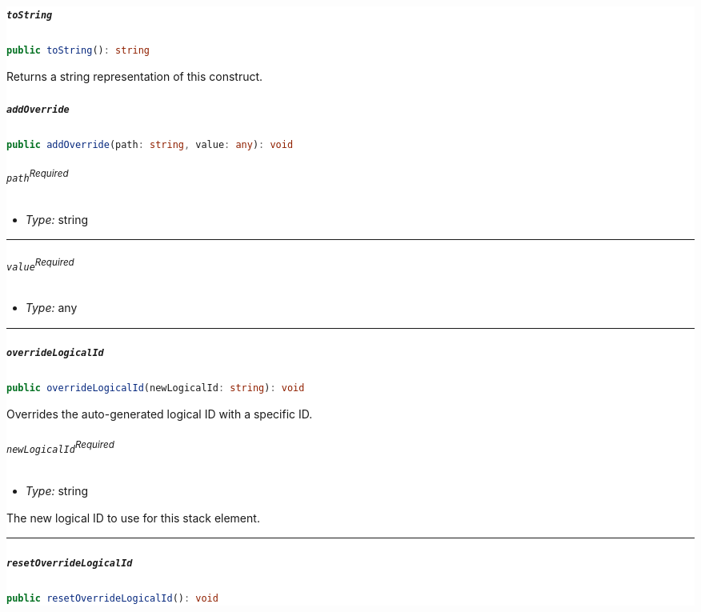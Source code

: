 ##### `toString` <a name="toString" id="@cdktf/provider-snowflake.share.Share.toString"></a>

```typescript
public toString(): string
```

Returns a string representation of this construct.

##### `addOverride` <a name="addOverride" id="@cdktf/provider-snowflake.share.Share.addOverride"></a>

```typescript
public addOverride(path: string, value: any): void
```

###### `path`<sup>Required</sup> <a name="path" id="@cdktf/provider-snowflake.share.Share.addOverride.parameter.path"></a>

- *Type:* string

---

###### `value`<sup>Required</sup> <a name="value" id="@cdktf/provider-snowflake.share.Share.addOverride.parameter.value"></a>

- *Type:* any

---

##### `overrideLogicalId` <a name="overrideLogicalId" id="@cdktf/provider-snowflake.share.Share.overrideLogicalId"></a>

```typescript
public overrideLogicalId(newLogicalId: string): void
```

Overrides the auto-generated logical ID with a specific ID.

###### `newLogicalId`<sup>Required</sup> <a name="newLogicalId" id="@cdktf/provider-snowflake.share.Share.overrideLogicalId.parameter.newLogicalId"></a>

- *Type:* string

The new logical ID to use for this stack element.

---

##### `resetOverrideLogicalId` <a name="resetOverrideLogicalId" id="@cdktf/provider-snowflake.share.Share.resetOverrideLogicalId"></a>

```typescript
public resetOverrideLogicalId(): void
```
